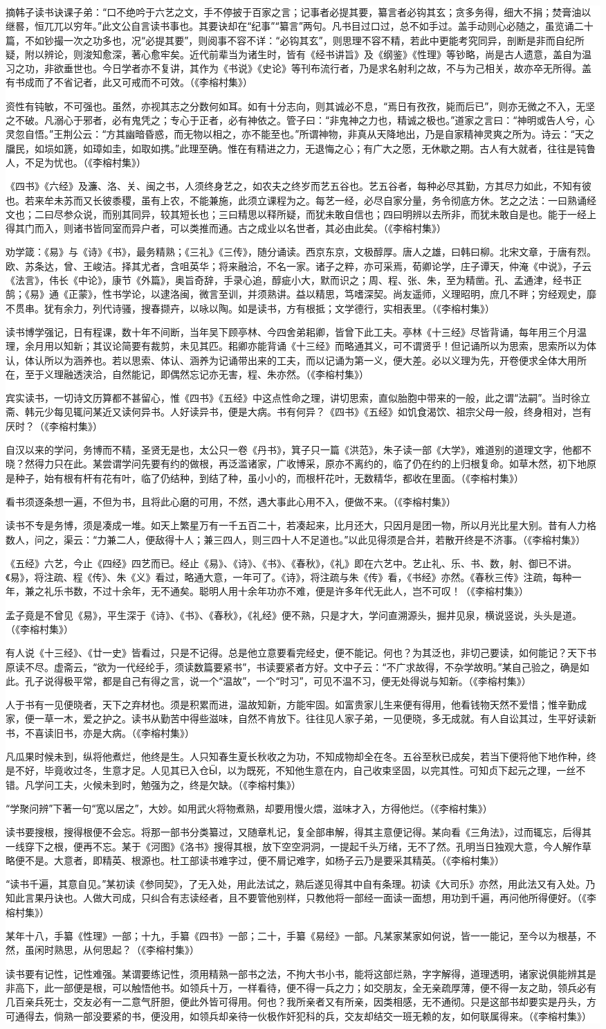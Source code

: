摘韩子读书诀课子弟：“口不绝吟于六艺之文，手不停披于百家之言；记事者必提其要，纂言者必钩其玄；贪多务得，细大不捐；焚膏油以继晷，恒兀兀以穷年。”此文公自言读书事也。其要诀却在“纪事”“纂言”两句。凡书目过口过，总不如手过。盖手动则心必随之，虽览诵二十篇，不如钞撮一次之功多也，况“必提其要”，则阅事不容不详：“必钩其玄”，则思理不容不精，若此中更能考究同异，剖断是非而自纪所疑，附以辨论，则浚知愈深，著心愈牢矣。近代前辈当为诸生时，皆有《经书讲旨》及《纲鉴》《性理》等钞略，尚是古人遗意，盖自为温习之功，非欲垂世也。今日学者亦不复讲，其作为《书说》《史论》等刊布流行者，乃是求名射利之故，不与为己相关，故亦卒无所得。盖有书成而了不省记者，此又可戒而不可效。（《李榕村集》）  

资性有钝敏，不可强也。虽然，亦视其志之分数何如耳。如有十分志向，则其诚必不息，“焉日有孜孜，毙而后已”，则亦无微之不入，无坚之不破。凡溺心于邪者，必有鬼凭之；专心于正者，必有神依之。管子曰：“非鬼神之力也，精诚之极也。”道家之言曰：“神明或告人兮，心灵忽自悟。”王荆公云：“方其幽暗昏惑，而无物以相之，亦不能至也。”所谓神物，非真从天降地出，乃是自家精神灵爽之所为。诗云：“天之牖民，如埙如篪，如璋如圭，如取如携。”此理至确。惟在有精进之力，无退悔之心；有广大之愿，无休歇之期。古人有大就者，往往是钝鲁人，不足为忧也。（《李榕村集》）  

《四书》《六经》及濂、洛、关、闽之书，人须终身艺之，如农夫之终岁而艺五谷也。艺五谷者，每种必尽其勤，方其尽力如此，不知有彼也。若来牟未苏而又长彼黍稷，虽有上农，不能兼施，此须立课程为之。每艺一经，必尽自家分量，务令彻底方休。艺之之法：一曰熟诵经文也；二曰尽参众说，而别其同异，较其短长也；三曰精思以释所疑，而犹未敢自信也；四曰明辨以去所非，而犹未敢自是也。能于一经上得其门而入，则诸书皆同室而异户者，可以类推而通。古之成业以名世者，其必由此矣。（《李榕村集》）  

劝学箴：《易》与《诗》《书》，最务精熟；《三礼》《三传》，随分诵读。西京东京，文极醇厚。唐人之雄，曰韩曰柳。北宋文章，于唐有烈。欧、苏条达，曾、王峻洁。择其尤者，含咀英华；将来融洽，不名一家。诸子之粹，亦可采焉，荀卿论学，庄子谭天，仲淹《中说》，子云《法言》，伟长《中论》，康节《外篇》，奥旨奇辞，手录心追，醇疵小大，默而识之；周、程、张、朱，至为精凿。孔、孟通津，经书正鹄；《易》通《正蒙》，性书学论，以逮洛闽，微言至训，并须熟讲。益以精思，笃嗜深契。尚友遥师，义理昭明，庶几不畔；穷经观史，靡不贯串。犹有余力，列代诗骚，搜春撷卉，以咏以陶。如是读书，方有根抵；文学德行，实相表里。（《李榕村集》）  

读书博学强记，日有程课，数十年不间断，当年吴下顾亭林、今四舍弟耜卿，皆曾下此工夫。亭林《十三经》尽皆背诵，每年用三个月温理，余月用以知新；其议论简要有裁剪，未见其匹。耜卿亦能背诵《十三经》而略通其义，可不谓贤乎！但记诵所以为思索，思索所以为体认，体认所以为涵养也。若以思索、体认、涵养为记诵带出来的工夫，而以记诵为第一义，便大差。必以义理为先，开卷便求全体大用所在，至于义理融透浃洽，自然能记，即偶然忘记亦无害，程、朱亦然。（《李榕村集》）  

宾实读书，一切诗文历算都不甚留心，惟《四书》《五经》中这点性命之理，讲切思索，直似胎胞中带来的一般，此之谓“法嗣”。当时徐立斋、韩元少每见辄问某近又读何异书。人好读异书，便是大病。书有何异？《四书》《五经》如饥食渴饮、祖宗父母一般，终身相对，岂有厌时？（《李榕村集》）  

自汉以来的学问，务博而不精，圣贤无是也，太公只一卷《丹书》，箕子只一篇《洪范》，朱子读一部《大学》，难道别的道理文字，他都不晓？然得力只在此。某尝谓学问先要有约的做根，再泛滥诸家，广收博采，原亦不离约的，临了仍在约的上归根复命。如草木然，初下地原是种子，始有根有杆有花有叶，临了仍结种，到结了种，虽小小的，而根杆花叶，无数精华，都收在里面。（《李榕村集》）  

看书须逐条想一遍，不但为书，且将此心磨的可用，不然，遇大事此心用不入，便做不来。（《李榕村集》）  

读书不专是务博，须是凑成一堆。如天上繁星万有一千五百二十，若凑起来，比月还大，只因月是团一物，所以月光比星大别。昔有人力格数人，问之，渠云：“力兼二人，便敌得十人；兼三四人，则三四十人不足道也。”以此见得须是合并，若散开终是不济事。（《李榕村集》）  

《五经》六艺，今止《四经》四艺而已。经止《易》、《诗》、《书》、《春秋》，《礼》即在六艺中。艺止礼、乐、书、数，射、御已不讲。《易》，将注疏、程《传》、朱《义》看过，略通大意，一年可了。《诗》，将注疏与朱《传》看，《书经》亦然。《春秋三传》注疏，每种一年，兼之礼乐书数，不过十余年，无不通矣。聪明人用十余年功亦不难，便是许多年代无此人，岂不可叹！（《李榕村集》）  

孟子竟是不曾见《易》，平生深于《诗》、《书》、《春秋》，《礼经》便不熟，只是才大，学问直溯源头，掘井见泉，横说竖说，头头是道。（《李榕村集》）  

有人说《十三经》、《廿一史》皆看过，只是不记得。总是他立意要看完经史，便不能记。何也？为其泛也，非切己要读，如何能记？天下书原读不尽。虚斋云，“欲为一代经纶手，须读数篇要紧书”，书读要紧者方好。文中子云：“不广求故得，不杂学故明。”某自己验之，确是如此。孔子说得极平常，都是自己有得之言，说一个“温故”，一个“时习”，可见不温不习，便无处得说与知新。（《李榕村集》）  

人于书有一见便晓者，天下之弃材也。须是积累而进，温故知新，方能牢固。如富贵家儿生来便有得用，他看钱物天然不爱惜；惟辛勤成家，便一草一木，爱之护之。读书从勤苦中得些滋味，自然不肯放下。往往见人家子弟，一见便晓，多无成就。有人自讼其过，生平好读新书，不喜读旧书，亦是大病。（《李榕村集》）  

凡瓜果时候未到，纵将他煮烂，他终是生。人只知春生夏长秋收之为功，不知成物却全在冬。五谷至秋已成矣，若当下便将他下地作种，终是不好，毕竟收过冬，生意才足。人见其已入仓，以为既死，不知他生意在内，自己收束坚固，以完其性。可知贞下起元之理，一丝不错。凡学问工夫，火候未到时，勉强为之，终是欠缺。（《李榕村集》）  

“学聚问辨”下著一句“宽以居之”，大妙。如用武火将物煮熟，却要用慢火煨，滋味才入，方得他烂。（《李榕村集》）  

读书要搜根，搜得根便不会忘。将那一部书分类纂过，又随章札记，复全部串解，得其主意便记得。某向看《三角法》，过而辄忘，后得其一线穿下之根，便再不忘。某于《河图》《洛书》搜得其根，放下空空洞洞，一提起千头万绪，无不了然。孔明当日独观大意，今人解作草略便不是。大意者，即精英、根源也。杜工部读书难字过，便不屑记难字，如杨子云乃是要采其精英。（《李榕村集》）  

“读书千遍，其意自见。”某初读《参同契》，了无入处，用此法试之，熟后遂见得其中自有条理。初读《大司乐》亦然，用此法又有入处。乃知此言果丹诀也。人做大司成，只纠合有志读经者，且不要管他别样，只教他将一部经一面读一面想，用功到千遍，再问他所得便好。（《李榕村集》）  

某年十八，手纂《性理》一部；十九，手纂《四书》一部；二十，手纂《易经》一部。凡某家某家如何说，皆一一能记，至今以为根基，不然，虽闲时熟思，从何思起？（《李榕村集》）  

读书要有记性，记性难强。某谓要练记性，须用精熟一部书之法，不拘大书小书，能将这部烂熟，字字解得，道理透明，诸家说俱能辨其是非高下，此一部便是根，可以触悟他书。如领兵十万，一样看待，便不得一兵之力；如交朋友，全无亲疏厚薄，便不得一友之助，领兵必有几百亲兵死士，交友必有一二意气肝胆，便此外皆可得用。何也？我所亲者又有所亲，因类相感，无不通彻。只是这部书却要实是丹头，方可通得去，倘熟一部没要紧的书，便没用，如领兵却亲待一伙极作奸犯科的兵，交友却结交一班无赖的友，如何联属得来。（《李榕村集》）  
